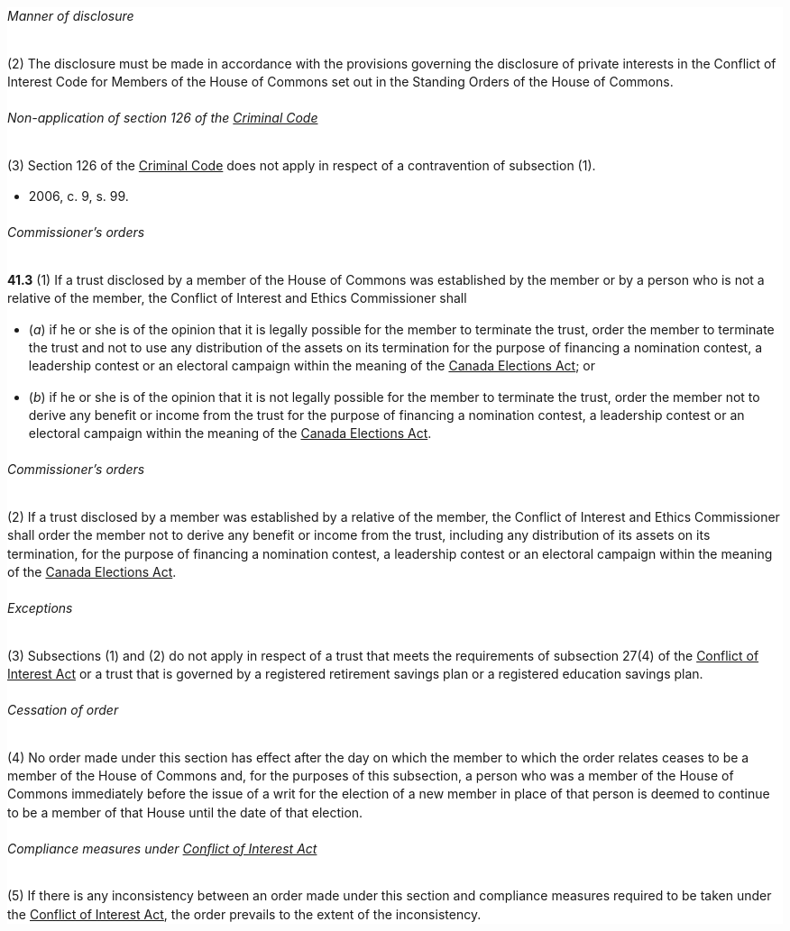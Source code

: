 ###### Manner of disclosure

(2) The disclosure must be made in accordance with the provisions governing the disclosure of private interests in the Conflict of Interest Code for Members of the House of Commons set out in the Standing Orders of the House of Commons.

###### Non-application of section 126 of the [Criminal Code](/canada/eng/acts/C/C-46.md)

(3) Section 126 of the [Criminal Code](/canada/eng/acts/C/C-46.md) does not apply in respect of a contravention of subsection (1).

  * 2006, c. 9, s. 99.

###### Commis­sioner’s orders

**41.3** (1) If a trust disclosed by a member of the House of Commons was established by the member or by a person who is not a relative of the member, the Conflict of Interest and Ethics Commissioner shall

  * (_a_) if he or she is of the opinion that it is legally possible for the member to terminate the trust, order the member to terminate the trust and not to use any distribution of the assets on its termination for the purpose of financing a nomination contest, a leadership contest or an electoral campaign within the meaning of the [Canada Elections Act](/canada/eng/acts/E/E-2.01.md); or

  * (_b_) if he or she is of the opinion that it is not legally possible for the member to terminate the trust, order the member not to derive any benefit or income from the trust for the purpose of financing a nomination contest, a leadership contest or an electoral campaign within the meaning of the [Canada Elections Act](/canada/eng/acts/E/E-2.01.md).

###### Commis­sioner’s orders

(2) If a trust disclosed by a member was established by a relative of the member, the Conflict of Interest and Ethics Commissioner shall order the member not to derive any benefit or income from the trust, including any distribution of its assets on its termination, for the purpose of financing a nomination contest, a leadership contest or an electoral campaign within the meaning of the [Canada Elections Act](/canada/eng/acts/E/E-2.01.md).

###### Exceptions

(3) Subsections (1) and (2) do not apply in respect of a trust that meets the requirements of subsection 27(4) of the [Conflict of Interest Act](/canada/eng/acts/C/C-36.65.md) or a trust that is governed by a registered retirement savings plan or a registered education savings plan.

###### Cessation of order

(4) No order made under this section has effect after the day on which the member to which the order relates ceases to be a member of the House of Commons and, for the purposes of this subsection, a person who was a member of the House of Commons immediately before the issue of a writ for the election of a new member in place of that person is deemed to continue to be a member of that House until the date of that election.

###### Compliance measures under [Conflict of Interest Act](/canada/eng/acts/C/C-36.65.md)

(5) If there is any inconsistency between an order made under this section and compliance measures required to be taken under the [Conflict of Interest Act](/canada/eng/acts/C/C-36.65.md), the order prevails to the extent of the inconsistency.
